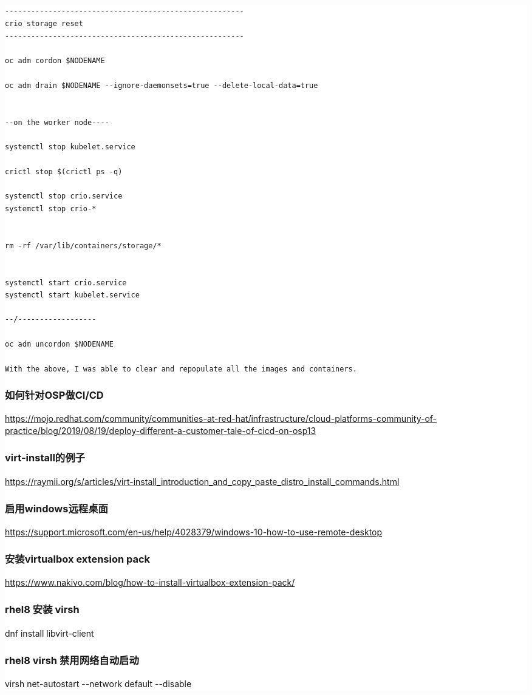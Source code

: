 ```
-------------------------------------------------------
crio storage reset
-------------------------------------------------------

oc adm cordon $NODENAME

oc adm drain $NODENAME --ignore-daemonsets=true --delete-local-data=true


--on the worker node----

systemctl stop kubelet.service 

crictl stop $(crictl ps -q)

systemctl stop crio.service
systemctl stop crio-*


rm -rf /var/lib/containers/storage/*


systemctl start crio.service
systemctl start kubelet.service

--/------------------

oc adm uncordon $NODENAME

With the above, I was able to clear and repopulate all the images and containers.
```

### 如何针对OSP做CI/CD
https://mojo.redhat.com/community/communities-at-red-hat/infrastructure/cloud-platforms-community-of-practice/blog/2019/08/19/deploy-different-a-customer-tale-of-cicd-on-osp13

### virt-install的例子
https://raymii.org/s/articles/virt-install_introduction_and_copy_paste_distro_install_commands.html

### 启用windows远程桌面
https://support.microsoft.com/en-us/help/4028379/windows-10-how-to-use-remote-desktop

### 安装virtualbox extension pack
https://www.nakivo.com/blog/how-to-install-virtualbox-extension-pack/

### rhel8 安装 virsh
dnf install libvirt-client

### rhel8 virsh 禁用网络自动启动
virsh net-autostart --network default --disable
